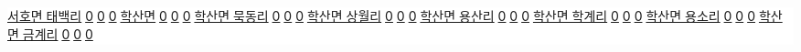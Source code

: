 
  <tr class="item">
    <td><a href="전라남도영암군서호면태백리">서호면 태백리</a></td>
    <td><a href="전라남도영암군서호면태백리">0</a></td>
    <td><a href="전라남도영암군서호면태백리">0</a></td>
    <td><a href="전라남도영암군서호면태백리">0</a></td>
  </tr>
    

  <tr class="item">
    <td><a href="전라남도영암군학산면">학산면</a></td>
    <td><a href="전라남도영암군학산면">0</a></td>
    <td><a href="전라남도영암군학산면">0</a></td>
    <td><a href="전라남도영암군학산면">0</a></td>
  </tr>
    

  <tr class="item">
    <td><a href="전라남도영암군학산면묵동리">학산면 묵동리</a></td>
    <td><a href="전라남도영암군학산면묵동리">0</a></td>
    <td><a href="전라남도영암군학산면묵동리">0</a></td>
    <td><a href="전라남도영암군학산면묵동리">0</a></td>
  </tr>
    

  <tr class="item">
    <td><a href="전라남도영암군학산면상월리">학산면 상월리</a></td>
    <td><a href="전라남도영암군학산면상월리">0</a></td>
    <td><a href="전라남도영암군학산면상월리">0</a></td>
    <td><a href="전라남도영암군학산면상월리">0</a></td>
  </tr>
    

  <tr class="item">
    <td><a href="전라남도영암군학산면용산리">학산면 용산리</a></td>
    <td><a href="전라남도영암군학산면용산리">0</a></td>
    <td><a href="전라남도영암군학산면용산리">0</a></td>
    <td><a href="전라남도영암군학산면용산리">0</a></td>
  </tr>
    

  <tr class="item">
    <td><a href="전라남도영암군학산면학계리">학산면 학계리</a></td>
    <td><a href="전라남도영암군학산면학계리">0</a></td>
    <td><a href="전라남도영암군학산면학계리">0</a></td>
    <td><a href="전라남도영암군학산면학계리">0</a></td>
  </tr>
    

  <tr class="item">
    <td><a href="전라남도영암군학산면용소리">학산면 용소리</a></td>
    <td><a href="전라남도영암군학산면용소리">0</a></td>
    <td><a href="전라남도영암군학산면용소리">0</a></td>
    <td><a href="전라남도영암군학산면용소리">0</a></td>
  </tr>
    

  <tr class="item">
    <td><a href="전라남도영암군학산면금계리">학산면 금계리</a></td>
    <td><a href="전라남도영암군학산면금계리">0</a></td>
    <td><a href="전라남도영암군학산면금계리">0</a></td>
    <td><a href="전라남도영암군학산면금계리">0</a></td>
  </tr>
    
